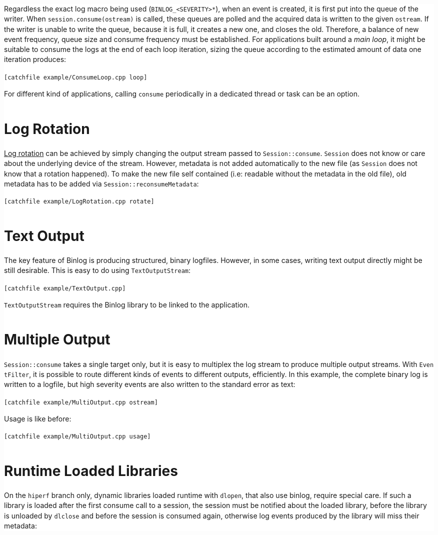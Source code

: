 Regardless the exact log macro being used (`BINLOG_<SEVERITY>*`), when an event is created,
it is first put into the queue of the writer. When `session.consume(ostream)` is called,
these queues are polled and the acquired data is written to the given `ostream`.
If the writer is unable to write the queue, because it is full, it creates a new one,
and closes the old. Therefore, a balance of new event frequency, queue size and consume frequency
must be established. For applications built around a _main loop_, it might be suitable to
consume the logs at the end of each loop iteration, sizing the queue according to the
estimated amount of data one iteration produces:

    [catchfile example/ConsumeLoop.cpp loop]

For different kind of applications, calling `consume` periodically in a dedicated thread
or task can be an option.

# Log Rotation

[Log rotation][] can be achieved by simply changing the output stream passed to `Session::consume`.
`Session` does not know or care about the underlying device of the stream.
However, metadata is not added automatically to the new file (as `Session` does not know
that a rotation happened). To make the new file self contained (i.e: readable without the
metadata in the old file), old metadata has to be added via `Session::reconsumeMetadata`:

    [catchfile example/LogRotation.cpp rotate]

[Log rotation]: https://en.wikipedia.org/wiki/Log_rotation

# Text Output

The key feature of Binlog is producing structured, binary logfiles.
However, in some cases, writing text output directly might be still desirable.
This is easy to do using `TextOutputStream`:

    [catchfile example/TextOutput.cpp]

`TextOutputStream` requires the Binlog library to be linked to the application.

# Multiple Output

`Session::consume` takes a single target only, but it is easy to multiplex the log stream
to produce multiple output streams. With `EventFilter`, it is possible to route
different kinds of events to different outputs, efficiently. In this example,
the complete binary log is written to a logfile, but high severity events are also
written to the standard error as text:

    [catchfile example/MultiOutput.cpp ostream]

Usage is like before:

    [catchfile example/MultiOutput.cpp usage]

# Runtime Loaded Libraries

On the `hiperf` branch only, dynamic libraries loaded runtime with `dlopen`,
that also use binlog, require special care.
If such a library is loaded after the first consume call to a session,
the session must be notified about the loaded library,
before the library is unloaded by `dlclose` and before the session is consumed again,
otherwise log events produced by the library will miss their metadata:


[strerror]: https://en.cppreference.com/w/cpp/string/byte/strerror
[mserialize-act]: Mserialize.html#adapting-custom-types
[mserialize-rec]: Mserialize.html#adapting-user-defined-recursive-types-for-visitation
[Mserialize]: Mserialize.html
[cppref-Initialization]: https://en.cppreference.com/w/cpp/language/initialization